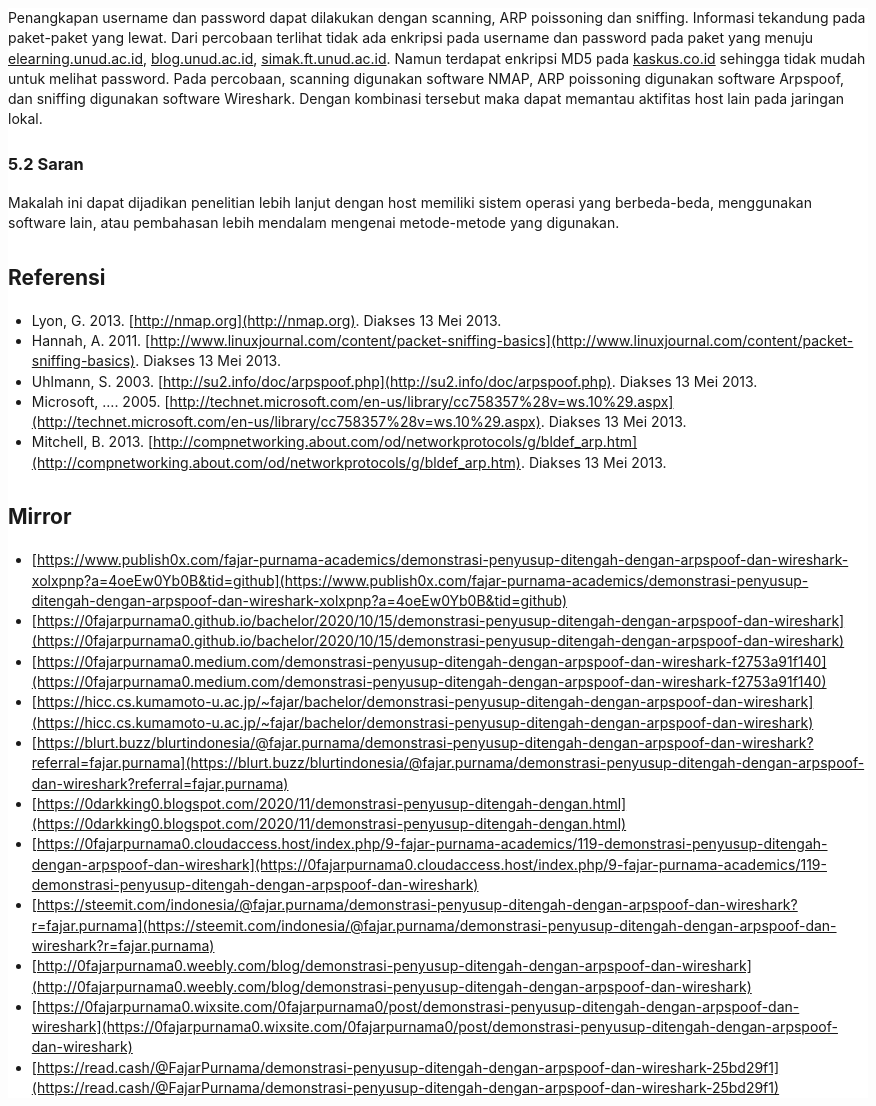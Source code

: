 Penangkapan username dan password dapat dilakukan dengan scanning, ARP poissoning dan sniffing. Informasi tekandung pada paket-paket yang lewat. Dari percobaan terlihat tidak ada enkripsi pada username dan password pada paket yang menuju [elearning.unud.ac.id](elearning.unud.ac.id), [blog.unud.ac.id](blog.unud.ac.id), [simak.ft.unud.ac.id](simak.ft.unud.ac.id). Namun terdapat enkripsi MD5 pada [kaskus.co.id](kaskus.co.id) sehingga tidak mudah untuk melihat password. Pada percobaan, scanning digunakan software NMAP, ARP poissoning digunakan software Arpspoof, dan sniffing digunakan software Wireshark. Dengan kombinasi tersebut maka dapat memantau aktifitas host lain pada jaringan lokal.

### 5.2 Saran

Makalah ini dapat dijadikan penelitian lebih lanjut dengan host memiliki sistem operasi yang berbeda-beda, menggunakan software lain, atau pembahasan lebih mendalam mengenai metode-metode yang digunakan.

## Referensi

*   Lyon, G. 2013\. [http://nmap.org](http://nmap.org). Diakses 13 Mei 2013.
*   Hannah, A. 2011\. [http://www.linuxjournal.com/content/packet-sniffing-basics](http://www.linuxjournal.com/content/packet-sniffing-basics). Diakses 13 Mei 2013.
*   Uhlmann, S. 2003\. [http://su2.info/doc/arpspoof.php](http://su2.info/doc/arpspoof.php). Diakses 13 Mei 2013.
*   Microsoft, …. 2005\. [http://technet.microsoft.com/en-us/library/cc758357%28v=ws.10%29.aspx](http://technet.microsoft.com/en-us/library/cc758357%28v=ws.10%29.aspx). Diakses 13 Mei 2013.
*   Mitchell, B. 2013\. [http://compnetworking.about.com/od/networkprotocols/g/bldef_arp.htm](http://compnetworking.about.com/od/networkprotocols/g/bldef_arp.htm). Diakses 13 Mei 2013.

## Mirror

*   [https://www.publish0x.com/fajar-purnama-academics/demonstrasi-penyusup-ditengah-dengan-arpspoof-dan-wireshark-xolxpnp?a=4oeEw0Yb0B&tid=github](https://www.publish0x.com/fajar-purnama-academics/demonstrasi-penyusup-ditengah-dengan-arpspoof-dan-wireshark-xolxpnp?a=4oeEw0Yb0B&tid=github)
*   [https://0fajarpurnama0.github.io/bachelor/2020/10/15/demonstrasi-penyusup-ditengah-dengan-arpspoof-dan-wireshark](https://0fajarpurnama0.github.io/bachelor/2020/10/15/demonstrasi-penyusup-ditengah-dengan-arpspoof-dan-wireshark)
*   [https://0fajarpurnama0.medium.com/demonstrasi-penyusup-ditengah-dengan-arpspoof-dan-wireshark-f2753a91f140](https://0fajarpurnama0.medium.com/demonstrasi-penyusup-ditengah-dengan-arpspoof-dan-wireshark-f2753a91f140)
*   [https://hicc.cs.kumamoto-u.ac.jp/~fajar/bachelor/demonstrasi-penyusup-ditengah-dengan-arpspoof-dan-wireshark](https://hicc.cs.kumamoto-u.ac.jp/~fajar/bachelor/demonstrasi-penyusup-ditengah-dengan-arpspoof-dan-wireshark)
*   [https://blurt.buzz/blurtindonesia/@fajar.purnama/demonstrasi-penyusup-ditengah-dengan-arpspoof-dan-wireshark?referral=fajar.purnama](https://blurt.buzz/blurtindonesia/@fajar.purnama/demonstrasi-penyusup-ditengah-dengan-arpspoof-dan-wireshark?referral=fajar.purnama)
*   [https://0darkking0.blogspot.com/2020/11/demonstrasi-penyusup-ditengah-dengan.html](https://0darkking0.blogspot.com/2020/11/demonstrasi-penyusup-ditengah-dengan.html)
*   [https://0fajarpurnama0.cloudaccess.host/index.php/9-fajar-purnama-academics/119-demonstrasi-penyusup-ditengah-dengan-arpspoof-dan-wireshark](https://0fajarpurnama0.cloudaccess.host/index.php/9-fajar-purnama-academics/119-demonstrasi-penyusup-ditengah-dengan-arpspoof-dan-wireshark)
*   [https://steemit.com/indonesia/@fajar.purnama/demonstrasi-penyusup-ditengah-dengan-arpspoof-dan-wireshark?r=fajar.purnama](https://steemit.com/indonesia/@fajar.purnama/demonstrasi-penyusup-ditengah-dengan-arpspoof-dan-wireshark?r=fajar.purnama)
*   [http://0fajarpurnama0.weebly.com/blog/demonstrasi-penyusup-ditengah-dengan-arpspoof-dan-wireshark](http://0fajarpurnama0.weebly.com/blog/demonstrasi-penyusup-ditengah-dengan-arpspoof-dan-wireshark)
*   [https://0fajarpurnama0.wixsite.com/0fajarpurnama0/post/demonstrasi-penyusup-ditengah-dengan-arpspoof-dan-wireshark](https://0fajarpurnama0.wixsite.com/0fajarpurnama0/post/demonstrasi-penyusup-ditengah-dengan-arpspoof-dan-wireshark)
*   [https://read.cash/@FajarPurnama/demonstrasi-penyusup-ditengah-dengan-arpspoof-dan-wireshark-25bd29f1](https://read.cash/@FajarPurnama/demonstrasi-penyusup-ditengah-dengan-arpspoof-dan-wireshark-25bd29f1)